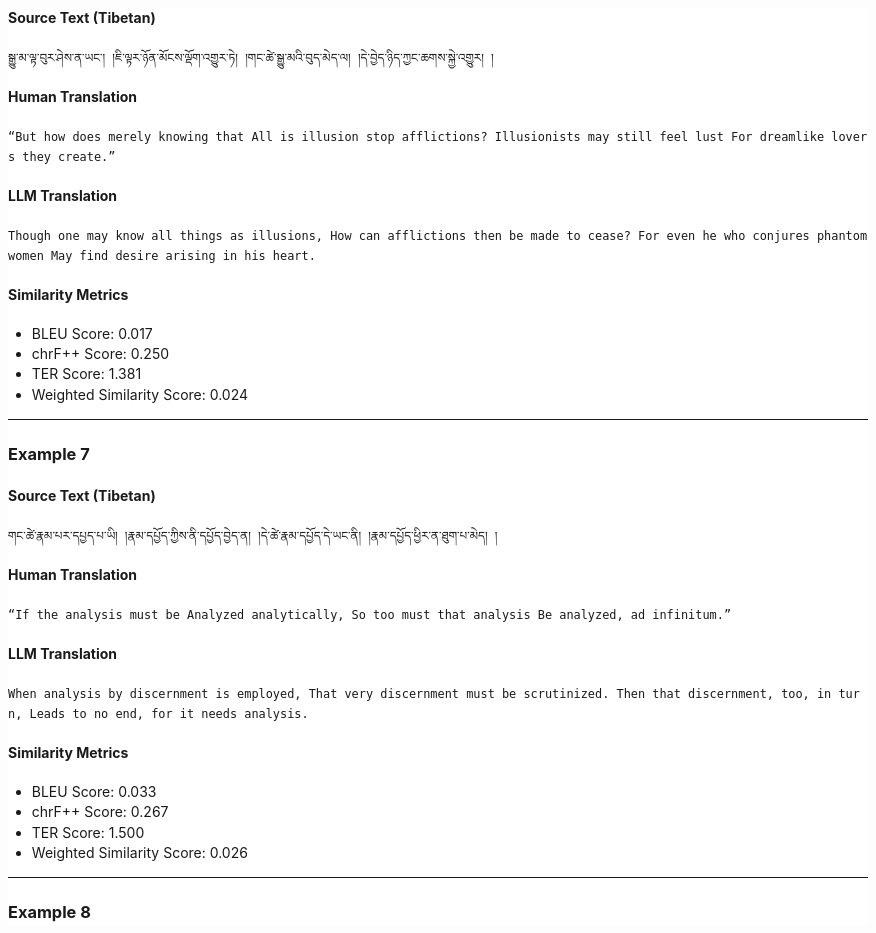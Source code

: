 #### Source Text (Tibetan)
```tibetan
སྒྱུ་མ་ལྟ་བུར་ཤེས་ན་ཡང་། །ཇི་ལྟར་ཉོན་མོངས་ལྡོག་འགྱུར་ཏེ། །གང་ཚེ་སྒྱུ་མའི་བུད་མེད་ལ། །དེ་བྱེད་ཉིད་ཀྱང་ཆགས་སྐྱེ་འགྱུར། །
```

#### Human Translation
```
“But how does merely knowing that All is illusion stop afflictions? Illusionists may still feel lust For dreamlike lovers they create.”
```

#### LLM Translation
```
Though one may know all things as illusions, How can afflictions then be made to cease? For even he who conjures phantom women May find desire arising in his heart.
```

#### Similarity Metrics
- BLEU Score: 0.017
- chrF++ Score: 0.250
- TER Score: 1.381
- Weighted Similarity Score: 0.024

---
### Example 7

#### Source Text (Tibetan)
```tibetan
གང་ཚེ་རྣམ་པར་དཔྱད་པ་ཡི། །རྣམ་དཔྱོད་ཀྱིས་ནི་དཔྱོད་བྱེད་ན། །དེ་ཚེ་རྣམ་དཔྱོད་དེ་ཡང་ནི། །རྣམ་དཔྱོད་ཕྱིར་ན་ཐུག་པ་མེད། །
```

#### Human Translation
```
“If the analysis must be Analyzed analytically, So too must that analysis Be analyzed, ad infinitum.”
```

#### LLM Translation
```
When analysis by discernment is employed, That very discernment must be scrutinized. Then that discernment, too, in turn, Leads to no end, for it needs analysis.
```

#### Similarity Metrics
- BLEU Score: 0.033
- chrF++ Score: 0.267
- TER Score: 1.500
- Weighted Similarity Score: 0.026

---
### Example 8
